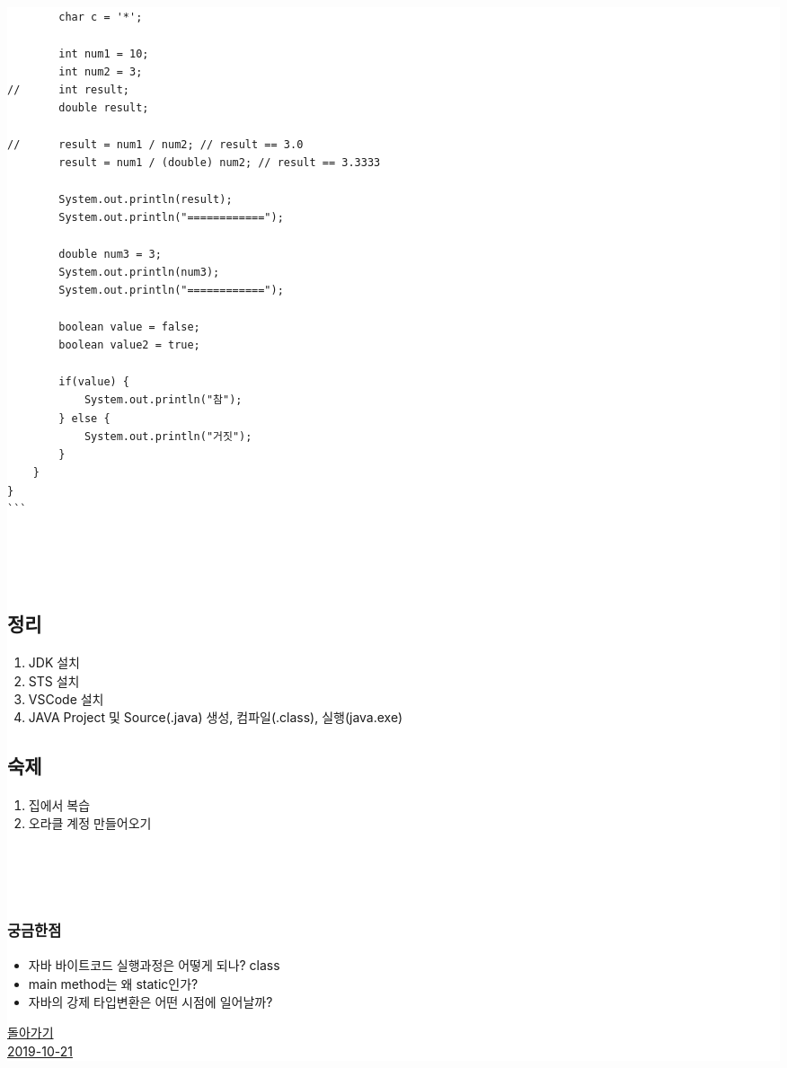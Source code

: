             char c = '*';

            int num1 = 10;
            int num2 = 3;
    //		int result;
            double result;
            
    //		result = num1 / num2; // result == 3.0
            result = num1 / (double) num2; // result == 3.3333
            
            System.out.println(result);
            System.out.println("============");
            
            double num3 = 3;
            System.out.println(num3);
            System.out.println("============");
            
            boolean value = false;
            boolean value2 = true;
            
            if(value) {
                System.out.println("참");
            } else {
                System.out.println("거짓");
            }
        }
    }
    ```


<br/>
<br/>
<br/>

## 정리
1. JDK 설치
2. STS 설치
3. VSCode 설치
4. JAVA Project 및 Source(.java) 생성, 컴파일(.class), 실행(java.exe)

## 숙제
1. 집에서 복습
2. 오라클 계정 만들어오기     


<br/>
<br/>
<br/>

### 궁금한점
* 자바 바이트코드 실행과정은 어떻게 되나? class 
* main method는 왜 static인가?
* 자바의 강제 타입변환은 어떤 시점에 일어날까?


[돌아가기](../README.md)  
[2019-10-21](whatIStudied_191021.md)  
